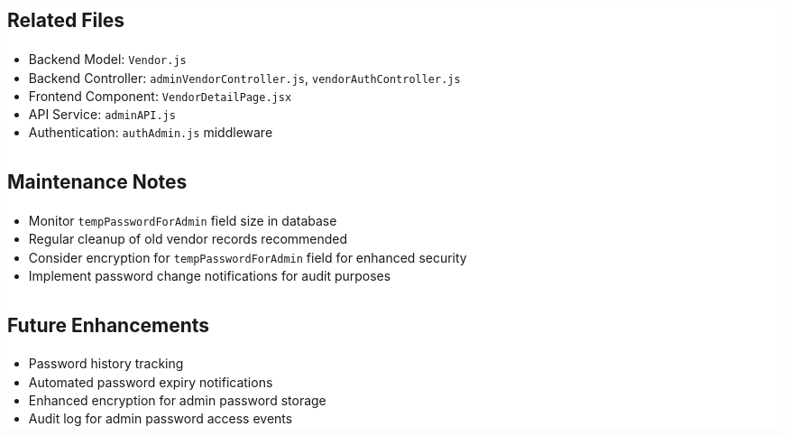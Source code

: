 ## Related Files
- Backend Model: `Vendor.js`
- Backend Controller: `adminVendorController.js`, `vendorAuthController.js`
- Frontend Component: `VendorDetailPage.jsx`
- API Service: `adminAPI.js`
- Authentication: `authAdmin.js` middleware

## Maintenance Notes
- Monitor `tempPasswordForAdmin` field size in database
- Regular cleanup of old vendor records recommended
- Consider encryption for `tempPasswordForAdmin` field for enhanced security
- Implement password change notifications for audit purposes

## Future Enhancements
- Password history tracking
- Automated password expiry notifications
- Enhanced encryption for admin password storage
- Audit log for admin password access events

